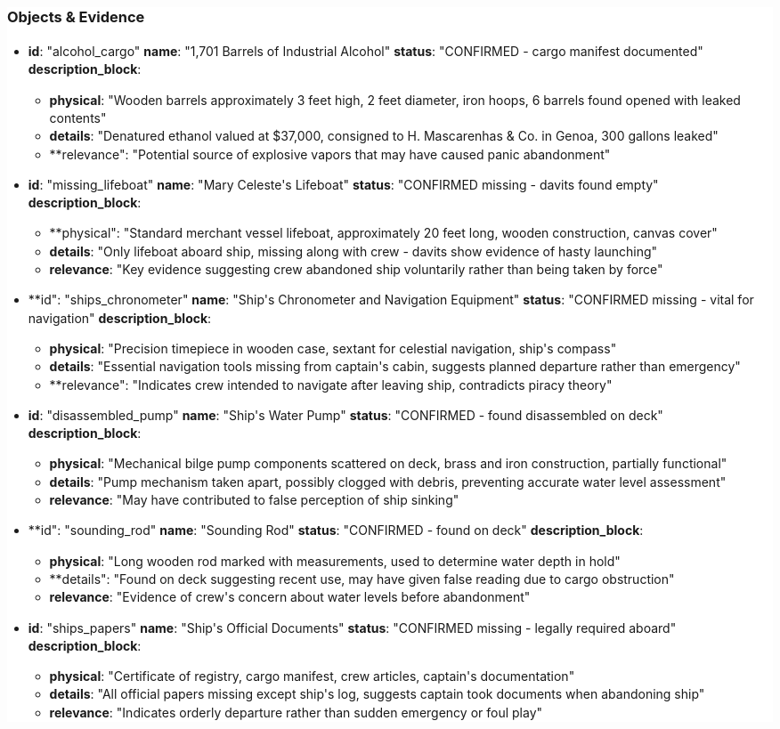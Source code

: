 ### Objects & Evidence

- **id**: "alcohol_cargo"
  **name**: "1,701 Barrels of Industrial Alcohol"
  **status**: "CONFIRMED - cargo manifest documented"
  **description_block**:
    - **physical**: "Wooden barrels approximately 3 feet high, 2 feet diameter, iron hoops, 6 barrels found opened with leaked contents"
    - **details**: "Denatured ethanol valued at $37,000, consigned to H. Mascarenhas & Co. in Genoa, 300 gallons leaked"
    - **relevance": "Potential source of explosive vapors that may have caused panic abandonment"

- **id**: "missing_lifeboat"
  **name**: "Mary Celeste's Lifeboat"
  **status**: "CONFIRMED missing - davits found empty"
  **description_block**:
    - **physical": "Standard merchant vessel lifeboat, approximately 20 feet long, wooden construction, canvas cover"
    - **details**: "Only lifeboat aboard ship, missing along with crew - davits show evidence of hasty launching"
    - **relevance**: "Key evidence suggesting crew abandoned ship voluntarily rather than being taken by force"

- **id": "ships_chronometer"
  **name**: "Ship's Chronometer and Navigation Equipment"
  **status**: "CONFIRMED missing - vital for navigation"
  **description_block**:
    - **physical**: "Precision timepiece in wooden case, sextant for celestial navigation, ship's compass"
    - **details**: "Essential navigation tools missing from captain's cabin, suggests planned departure rather than emergency"
    - **relevance": "Indicates crew intended to navigate after leaving ship, contradicts piracy theory"

- **id**: "disassembled_pump"
  **name**: "Ship's Water Pump"
  **status**: "CONFIRMED - found disassembled on deck"
  **description_block**:
    - **physical**: "Mechanical bilge pump components scattered on deck, brass and iron construction, partially functional"
    - **details**: "Pump mechanism taken apart, possibly clogged with debris, preventing accurate water level assessment"
    - **relevance**: "May have contributed to false perception of ship sinking"

- **id": "sounding_rod"
  **name**: "Sounding Rod"
  **status**: "CONFIRMED - found on deck"
  **description_block**:
    - **physical**: "Long wooden rod marked with measurements, used to determine water depth in hold"
    - **details": "Found on deck suggesting recent use, may have given false reading due to cargo obstruction"
    - **relevance**: "Evidence of crew's concern about water levels before abandonment"

- **id**: "ships_papers"
  **name**: "Ship's Official Documents"
  **status**: "CONFIRMED missing - legally required aboard"
  **description_block**:
    - **physical**: "Certificate of registry, cargo manifest, crew articles, captain's documentation"
    - **details**: "All official papers missing except ship's log, suggests captain took documents when abandoning ship"
    - **relevance**: "Indicates orderly departure rather than sudden emergency or foul play"
